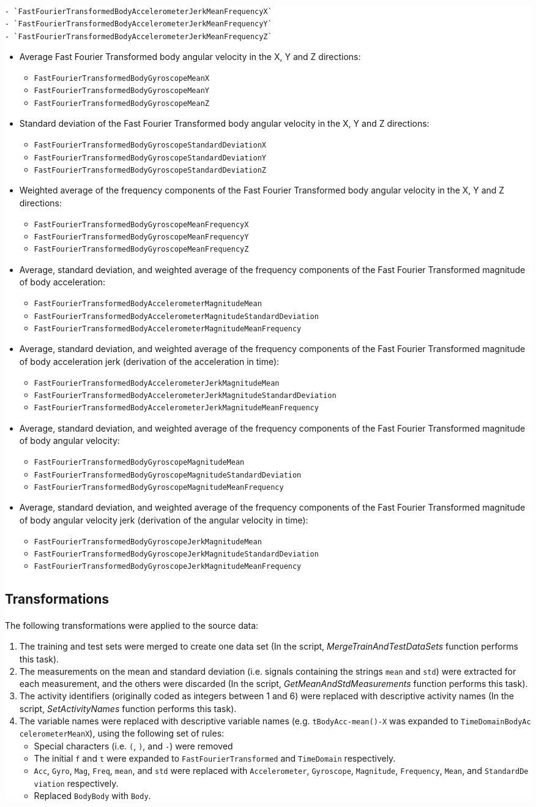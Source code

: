 	- `FastFourierTransformedBodyAccelerometerJerkMeanFrequencyX`
	- `FastFourierTransformedBodyAccelerometerJerkMeanFrequencyY`
	- `FastFourierTransformedBodyAccelerometerJerkMeanFrequencyZ`

- Average Fast Fourier Transformed body angular velocity in the X, Y and Z directions:

	- `FastFourierTransformedBodyGyroscopeMeanX`
	- `FastFourierTransformedBodyGyroscopeMeanY`
	- `FastFourierTransformedBodyGyroscopeMeanZ`

- Standard deviation of the Fast Fourier Transformed body angular velocity in the X, Y and Z directions:

	- `FastFourierTransformedBodyGyroscopeStandardDeviationX`
	- `FastFourierTransformedBodyGyroscopeStandardDeviationY`
	- `FastFourierTransformedBodyGyroscopeStandardDeviationZ`

- Weighted average of the frequency components of the Fast Fourier Transformed body angular velocity in the X, Y and Z directions:

	- `FastFourierTransformedBodyGyroscopeMeanFrequencyX`
	- `FastFourierTransformedBodyGyroscopeMeanFrequencyY`
	- `FastFourierTransformedBodyGyroscopeMeanFrequencyZ`

- Average, standard deviation, and weighted average of the frequency components of the Fast Fourier Transformed magnitude of body acceleration:

	- `FastFourierTransformedBodyAccelerometerMagnitudeMean`
	- `FastFourierTransformedBodyAccelerometerMagnitudeStandardDeviation`
	- `FastFourierTransformedBodyAccelerometerMagnitudeMeanFrequency`

- Average, standard deviation, and weighted average of the frequency components of the Fast Fourier Transformed magnitude of body acceleration jerk (derivation of the acceleration in time):

	- `FastFourierTransformedBodyAccelerometerJerkMagnitudeMean`
	- `FastFourierTransformedBodyAccelerometerJerkMagnitudeStandardDeviation`
	- `FastFourierTransformedBodyAccelerometerJerkMagnitudeMeanFrequency`

- Average, standard deviation, and weighted average of the frequency components of the Fast Fourier Transformed magnitude of body angular velocity:

	- `FastFourierTransformedBodyGyroscopeMagnitudeMean`
	- `FastFourierTransformedBodyGyroscopeMagnitudeStandardDeviation`
	- `FastFourierTransformedBodyGyroscopeMagnitudeMeanFrequency`

- Average, standard deviation, and weighted average of the frequency components of the Fast Fourier Transformed magnitude of body angular velocity jerk (derivation of the angular velocity in time):

	- `FastFourierTransformedBodyGyroscopeJerkMagnitudeMean`
	- `FastFourierTransformedBodyGyroscopeJerkMagnitudeStandardDeviation`
	- `FastFourierTransformedBodyGyroscopeJerkMagnitudeMeanFrequency`

## Transformations


The following transformations were applied to the source data:

1. The training and test sets were merged to create one data set (In the script, *MergeTrainAndTestDataSets* function performs this task).
1. The measurements on the mean and standard deviation (i.e. signals containing the strings `mean` and `std`) were extracted for each measurement, and the others were discarded (In the script, *GetMeanAndStdMeasurements* function performs this task).
1. The activity identifiers (originally coded as integers between 1 and 6) were replaced with descriptive activity names (In the script, *SetActivityNames* function performs this task).
1. The variable names were replaced with descriptive variable names (e.g. `tBodyAcc-mean()-X` was expanded to `TimeDomainBodyAccelerometerMeanX`), using the following set of rules:
	- Special characters (i.e. `(`, `)`, and `-`) were removed
	- The initial `f` and `t` were expanded to `FastFourierTransformed` and `TimeDomain` respectively.
	- `Acc`, `Gyro`, `Mag`, `Freq`, `mean`, and `std` were replaced with `Accelerometer`, `Gyroscope`, `Magnitude`, `Frequency`, `Mean`, and `StandardDeviation` respectively.
	- Replaced `BodyBody` with `Body`.